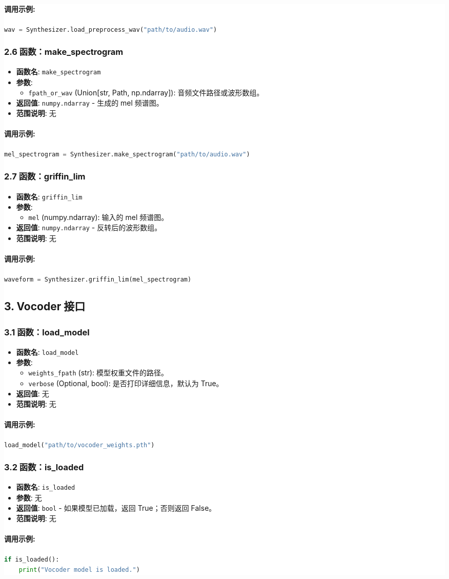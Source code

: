 #### 调用示例:
```python
wav = Synthesizer.load_preprocess_wav("path/to/audio.wav")
```

### 2.6 函数：make_spectrogram
- **函数名**: `make_spectrogram`
- **参数**:
  - `fpath_or_wav` (Union[str, Path, np.ndarray]): 音频文件路径或波形数组。
- **返回值**: `numpy.ndarray` - 生成的 mel 频谱图。
- **范围说明**: 无

#### 调用示例:
```python
mel_spectrogram = Synthesizer.make_spectrogram("path/to/audio.wav")
```

### 2.7 函数：griffin_lim
- **函数名**: `griffin_lim`
- **参数**:
  - `mel` (numpy.ndarray): 输入的 mel 频谱图。
- **返回值**: `numpy.ndarray` - 反转后的波形数组。
- **范围说明**: 无

#### 调用示例:
```python
waveform = Synthesizer.griffin_lim(mel_spectrogram)
```

## 3. Vocoder 接口

### 3.1 函数：load_model
- **函数名**: `load_model`
- **参数**:
  - `weights_fpath` (str): 模型权重文件的路径。
  - `verbose` (Optional, bool): 是否打印详细信息，默认为 True。
- **返回值**: 无
- **范围说明**: 无

#### 调用示例:
```python
load_model("path/to/vocoder_weights.pth")
```

### 3.2 函数：is_loaded
- **函数名**: `is_loaded`
- **参数**: 无
- **返回值**: `bool` - 如果模型已加载，返回 True；否则返回 False。
- **范围说明**: 无

#### 调用示例:
```python
if is_loaded():
    print("Vocoder model is loaded.")
```
